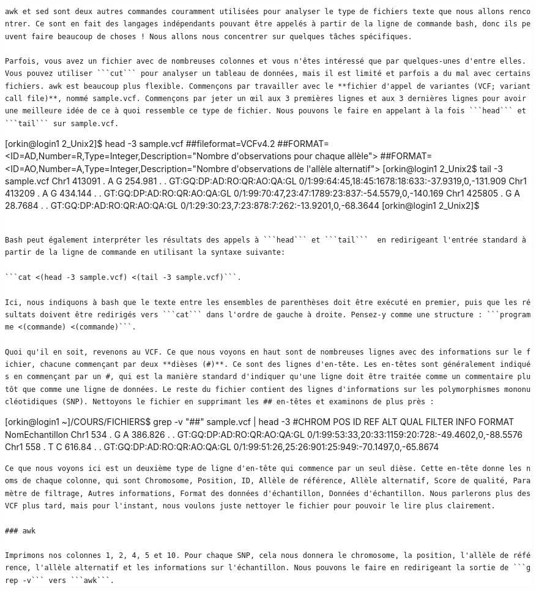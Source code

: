 ```
awk et sed sont deux autres commandes couramment utilisées pour analyser le type de fichiers texte que nous allons rencontrer. Ce sont en fait des langages indépendants pouvant être appelés à partir de la ligne de commande bash, donc ils peuvent faire beaucoup de choses ! Nous allons nous concentrer sur quelques tâches spécifiques.

Parfois, vous avez un fichier avec de nombreuses colonnes et vous n'êtes intéressé que par quelques-unes d'entre elles. Vous pouvez utiliser ```cut``` pour analyser un tableau de données, mais il est limité et parfois a du mal avec certains fichiers. awk est beaucoup plus flexible. Commençons par travailler avec le **fichier d'appel de variantes (VCF; variant call file)**, nommé sample.vcf. Commençons par jeter un œil aux 3 premières lignes et aux 3 dernières lignes pour avoir une meilleure idée de ce à quoi ressemble ce type de fichier. Nous pouvons le faire en appelant à la fois ```head``` et ```tail``` sur sample.vcf.

```
[orkin@login1 2_Unix2]$ head -3 sample.vcf
##fileformat=VCFv4.2
##FORMAT=<ID=AD,Number=R,Type=Integer,Description="Nombre d'observations pour chaque allèle">
##FORMAT=<ID=AO,Number=A,Type=Integer,Description="Nombre d'observations de l'allèle alternatif">
[orkin@login1 2_Unix2$ tail -3 sample.vcf
Chr1  413091  .  A  G  254.981  .  .  GT:GQ:DP:AD:RO:QR:AO:QA:GL  0/1:99:64:45,18:45:1678:18:633:-37.9319,0,-131.909
Chr1  413209  .  A  G  434.144  .  .  GT:GQ:DP:AD:RO:QR:AO:QA:GL  0/1:99:70:47,23:47:1789:23:837:-54.5579,0,-140.169
Chr1  425805  .  G  A  28.7684  .  .  GT:GQ:DP:AD:RO:QR:AO:QA:GL  0/1:29:30:23,7:23:878:7:262:-13.9201,0,-68.3644
[orkin@login1 2_Unix2]$
```

Bash peut également interpréter les résultats des appels à ```head``` et ```tail```  en redirigeant l'entrée standard à partir de la ligne de commande en utilisant la syntaxe suivante:

```cat <(head -3 sample.vcf) <(tail -3 sample.vcf)```. 

Ici, nous indiquons à bash que le texte entre les ensembles de parenthèses doit être exécuté en premier, puis que les résultats doivent être redirigés vers ```cat``` dans l'ordre de gauche à droite. Pensez-y comme une structure : ```programme <(commande) <(commande)```.

Quoi qu'il en soit, revenons au VCF. Ce que nous voyons en haut sont de nombreuses lignes avec des informations sur le fichier, chacune commençant par deux **dièses (#)**. Ce sont des lignes d'en-tête. Les en-têtes sont généralement indiqués en commençant par un #, qui est la manière standard d'indiquer qu'une ligne doit être traitée comme un commentaire plutôt que comme une ligne de données. Le reste du fichier contient des lignes d'informations sur les polymorphismes mononucléotidiques (SNP). Nettoyons le fichier en supprimant les ## en-têtes et examinons de plus près :

```
[orkin@login1 ~]/COURS/FICHIERS$ grep -v "##" sample.vcf | head -3
#CHROM  POS  ID  REF  ALT  QUAL  FILTER  INFO  FORMAT  NomEchantillon
Chr1  534  .  G  A  386.826  .  .  GT:GQ:DP:AD:RO:QR:AO:QA:GL  0/1:99:53:33,20:33:1159:20:728:-49.4602,0,-88.5576
Chr1  558  .  T  C  616.84  .  .  GT:GQ:DP:AD:RO:QR:AO:QA:GL  0/1:99:51:26,25:26:901:25:949:-70.1497,0,-65.8674
```
Ce que nous voyons ici est un deuxième type de ligne d'en-tête qui commence par un seul dièse. Cette en-tête donne les noms de chaque colonne, qui sont Chromosome, Position, ID, Allèle de référence, Allèle alternatif, Score de qualité, Paramètre de filtrage, Autres informations, Format des données d'échantillon, Données d'échantillon. Nous parlerons plus des VCF plus tard, mais pour l'instant, nous voulons juste nettoyer le fichier pour pouvoir le lire plus clairement.

### awk

Imprimons nos colonnes 1, 2, 4, 5 et 10. Pour chaque SNP, cela nous donnera le chromosome, la position, l'allèle de référence, l'allèle alternatif et les informations sur l'échantillon. Nous pouvons le faire en redirigeant la sortie de ```grep -v``` vers ```awk```.

```